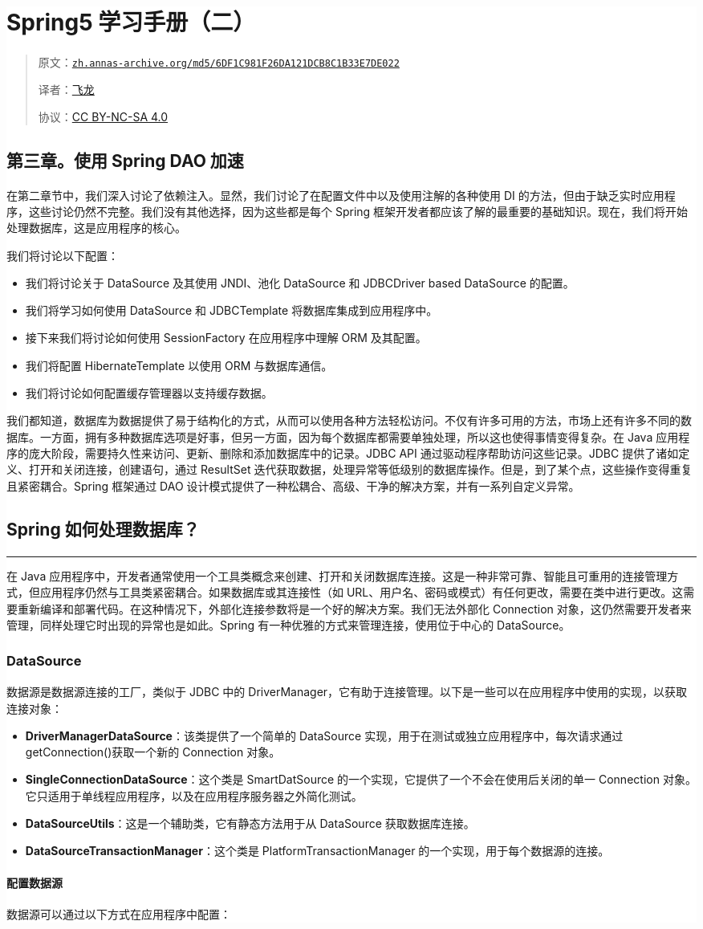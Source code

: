 # Spring5 学习手册（二）

> 原文：[`zh.annas-archive.org/md5/6DF1C981F26DA121DCB8C1B33E7DE022`](https://zh.annas-archive.org/md5/6DF1C981F26DA121DCB8C1B33E7DE022)
> 
> 译者：[飞龙](https://github.com/wizardforcel)
> 
> 协议：[CC BY-NC-SA 4.0](http://creativecommons.org/licenses/by-nc-sa/4.0/)

## 第三章。使用 Spring DAO 加速

在第二章节中，我们深入讨论了依赖注入。显然，我们讨论了在配置文件中以及使用注解的各种使用 DI 的方法，但由于缺乏实时应用程序，这些讨论仍然不完整。我们没有其他选择，因为这些都是每个 Spring 框架开发者都应该了解的最重要的基础知识。现在，我们将开始处理数据库，这是应用程序的核心。

我们将讨论以下配置：

+   我们将讨论关于 DataSource 及其使用 JNDI、池化 DataSource 和 JDBCDriver based DataSource 的配置。

+   我们将学习如何使用 DataSource 和 JDBCTemplate 将数据库集成到应用程序中。

+   接下来我们将讨论如何使用 SessionFactory 在应用程序中理解 ORM 及其配置。

+   我们将配置 HibernateTemplate 以使用 ORM 与数据库通信。

+   我们将讨论如何配置缓存管理器以支持缓存数据。

我们都知道，数据库为数据提供了易于结构化的方式，从而可以使用各种方法轻松访问。不仅有许多可用的方法，市场上还有许多不同的数据库。一方面，拥有多种数据库选项是好事，但另一方面，因为每个数据库都需要单独处理，所以这也使得事情变得复杂。在 Java 应用程序的庞大阶段，需要持久性来访问、更新、删除和添加数据库中的记录。JDBC API 通过驱动程序帮助访问这些记录。JDBC 提供了诸如定义、打开和关闭连接，创建语句，通过 ResultSet 迭代获取数据，处理异常等低级别的数据库操作。但是，到了某个点，这些操作变得重复且紧密耦合。Spring 框架通过 DAO 设计模式提供了一种松耦合、高级、干净的解决方案，并有一系列自定义异常。

## Spring 如何处理数据库？

* * *

在 Java 应用程序中，开发者通常使用一个工具类概念来创建、打开和关闭数据库连接。这是一种非常可靠、智能且可重用的连接管理方式，但应用程序仍然与工具类紧密耦合。如果数据库或其连接性（如 URL、用户名、密码或模式）有任何更改，需要在类中进行更改。这需要重新编译和部署代码。在这种情况下，外部化连接参数将是一个好的解决方案。我们无法外部化 Connection 对象，这仍然需要开发者来管理，同样处理它时出现的异常也是如此。Spring 有一种优雅的方式来管理连接，使用位于中心的 DataSource。

### DataSource

数据源是数据源连接的工厂，类似于 JDBC 中的 DriverManager，它有助于连接管理。以下是一些可以在应用程序中使用的实现，以获取连接对象：

+   **DriverManagerDataSource**：该类提供了一个简单的 DataSource 实现，用于在测试或独立应用程序中，每次请求通过 getConnection()获取一个新的 Connection 对象。

+   **SingleConnectionDataSource**：这个类是 SmartDatSource 的一个实现，它提供了一个不会在使用后关闭的单一 Connection 对象。它只适用于单线程应用程序，以及在应用程序服务器之外简化测试。

+   **DataSourceUtils**：这是一个辅助类，它有静态方法用于从 DataSource 获取数据库连接。

+   **DataSourceTransactionManager**：这个类是 PlatformTransactionManager 的一个实现，用于每个数据源的连接。

#### 配置数据源

数据源可以通过以下方式在应用程序中配置：
